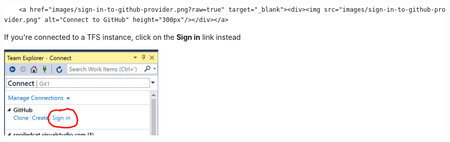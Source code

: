         <a href="images/sign-in-to-github-provider.png?raw=true" target="_blank"><div><img src="images/sign-in-to-github-provider.png" alt="Connect to GitHub" height="300px"/></div></a>   

   If you're connected to a TFS instance, click on the **Sign in** link instead
   <a href="images/sign-in-to-github.png?raw=true" target="_blank"><div><img src="images/sign-in-to-github.png" alt="Sign in to GitHub" width="300px"/></div></a>  
